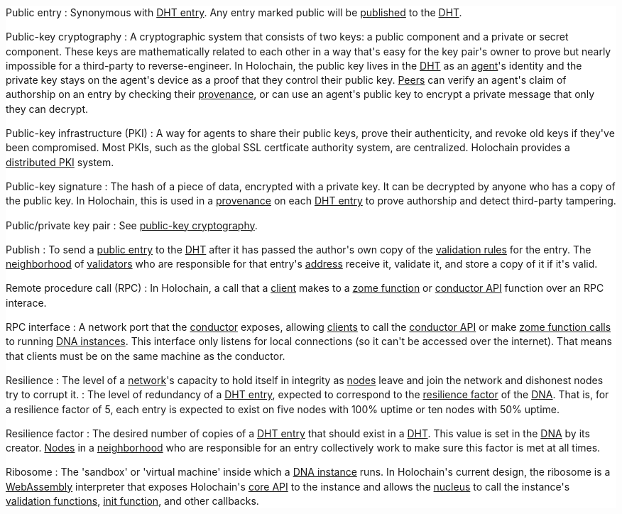 Public entry
:   Synonymous with [DHT entry](#dht-entry). Any entry marked public will be [published](#publish) to the [DHT](#distributed-hash-table-dht).

Public-key cryptography
:   A cryptographic system that consists of two keys: a public component and a private or secret component. These keys are mathematically related to each other in a way that's easy for the key pair's owner to prove but nearly impossible for a third-party to reverse-engineer. In Holochain, the public key lives in the [DHT](#distributed-hash-table-dht) as an [agent](#agent)'s identity and the private key stays on the agent's device as a proof that they control their public key. [Peers](#peer) can verify an agent's claim of authorship on an entry by checking their [provenance](#provenance), or can use an agent's public key to encrypt a private message that only they can decrypt.

Public-key infrastructure (PKI)
:   A way for agents to share their public keys, prove their authenticity, and revoke old keys if they've been compromised. Most PKIs, such as the global SSL certficate authority system, are centralized. Holochain provides a [distributed PKI](#distributed-public-key-infrastructure-dpki) system.

Public-key signature
:   The hash of a piece of data, encrypted with a private key. It can be decrypted by anyone who has a copy of the public key. In Holochain, this is used in a [provenance](#provenance) on each [DHT entry](#dht-entry) to prove authorship and detect third-party tampering.

Public/private key pair
:   See [public-key cryptography](#public-key-cryptography).

Publish
:   To send a [public entry](#public-entry) to the [DHT](#distributed-hash-table-dht) after it has passed the author's own copy of the [validation rules](#validation-rule) for the entry. The [neighborhood](#neighborhood) of [validators](#validator) who are responsible for that entry's [address](#address) receive it, validate it, and store a copy of it if it's valid.

Remote procedure call (RPC)
:   In Holochain, a call that a [client](#client) makes to a [zome function](#zome-function) or [conductor API](#conductor-api) function over an RPC interace.

RPC interface
:   A network port that the [conductor](#conductor) exposes, allowing [clients](#client) to call the [conductor API](#conductor-api) or make [zome function calls](#zome-function-call) to running [DNA instances](#dna-instance). This interface only listens for local connections (so it can't be accessed over the internet). That means that clients must be on the same machine as the conductor.

Resilience
:   The level of a [network](#network)'s capacity to hold itself in integrity as [nodes](#node) leave and join the network and dishonest nodes try to corrupt it.
:   The level of redundancy of a [DHT entry](#dht-entry), expected to correspond to the [resilience factor](#resilience-factor) of the [DNA](#dna). That is, for a resilience factor of 5, each entry is expected to exist on five nodes with 100% uptime or ten nodes with 50% uptime.

Resilience factor
:   The desired number of copies of a [DHT entry](#dht-entry) that should exist in a [DHT](#distributed-hash-table-dht). This value is set in the [DNA](#dna) by its creator. [Nodes](#node) in a [neighborhood](#neighborhood) who are responsible for an entry collectively work to make sure this factor is met at all times.

Ribosome
:   The 'sandbox' or 'virtual machine' inside which a [DNA instance](#dna-instance) runs. In Holochain's current design, the ribosome is a [WebAssembly](#webassembly-wasm) interpreter that exposes Holochain's [core API](#holochain-core-api) to the instance and allows the [nucleus](#nucleus) to call the instance's [validation functions](#validation-function), [init function](#init-function), and other callbacks.
